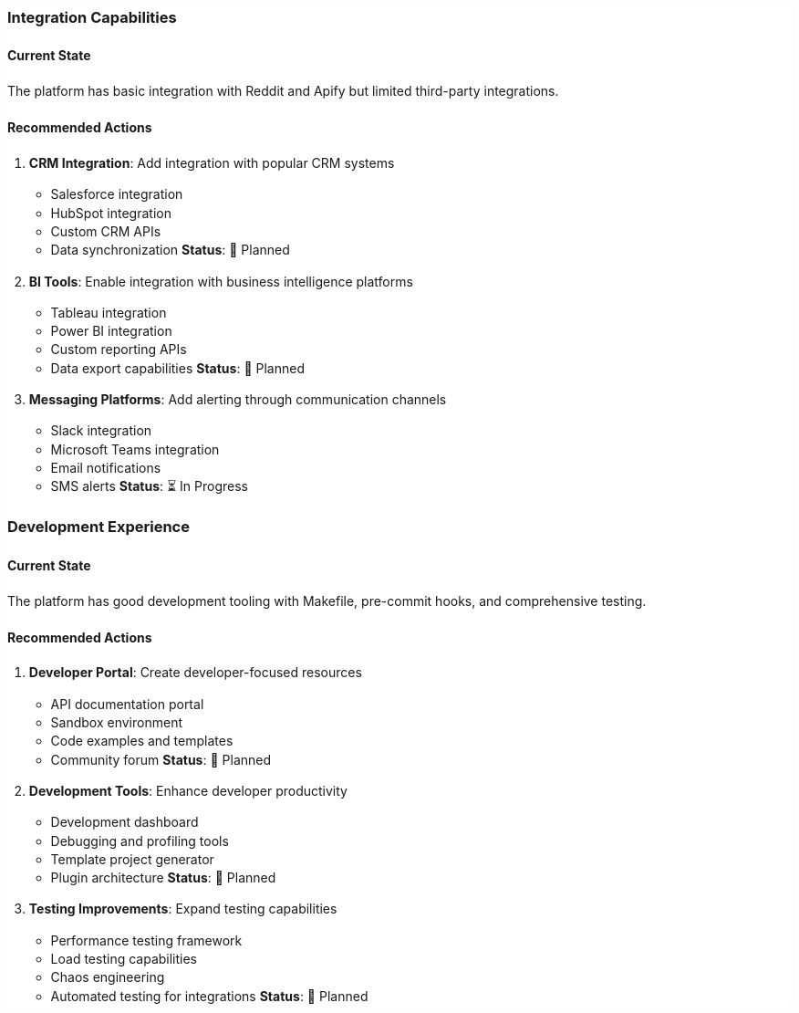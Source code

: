 ### Integration Capabilities

#### Current State
The platform has basic integration with Reddit and Apify but limited third-party integrations.

#### Recommended Actions
1. **CRM Integration**: Add integration with popular CRM systems
   - Salesforce integration
   - HubSpot integration
   - Custom CRM APIs
   - Data synchronization
   **Status**: 📅 Planned

2. **BI Tools**: Enable integration with business intelligence platforms
   - Tableau integration
   - Power BI integration
   - Custom reporting APIs
   - Data export capabilities
   **Status**: 📅 Planned

3. **Messaging Platforms**: Add alerting through communication channels
   - Slack integration
   - Microsoft Teams integration
   - Email notifications
   - SMS alerts
   **Status**: ⏳ In Progress

### Development Experience

#### Current State
The platform has good development tooling with Makefile, pre-commit hooks, and comprehensive testing.

#### Recommended Actions
1. **Developer Portal**: Create developer-focused resources
   - API documentation portal
   - Sandbox environment
   - Code examples and templates
   - Community forum
   **Status**: 📅 Planned

2. **Development Tools**: Enhance developer productivity
   - Development dashboard
   - Debugging and profiling tools
   - Template project generator
   - Plugin architecture
   **Status**: 📅 Planned

3. **Testing Improvements**: Expand testing capabilities
   - Performance testing framework
   - Load testing capabilities
   - Chaos engineering
   - Automated testing for integrations
   **Status**: 📅 Planned
